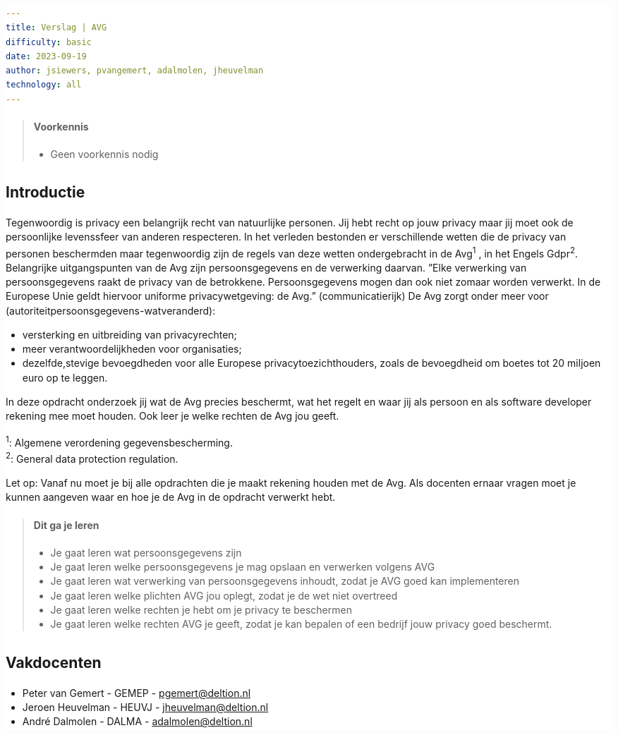 ```yaml
---
title: Verslag | AVG
difficulty: basic
date: 2023-09-19
author: jsiewers, pvangemert, adalmolen, jheuvelman
technology: all
---
```




> #### Voorkennis
> * Geen voorkennis nodig

## Introductie
Tegenwoordig is privacy een belangrijk recht van natuurlijke personen. Jij hebt recht op jouw privacy maar jij moet ook de persoonlijke levenssfeer van anderen respecteren. In het verleden bestonden er verschillende wetten die de privacy van personen beschermden maar tegenwoordig zijn de regels van deze wetten ondergebracht in de Avg<sup>1</sup> , in het Engels Gdpr<sup>2</sup>.
Belangrijke uitgangspunten van de Avg zijn persoonsgegevens en de verwerking daarvan. ”Elke verwerking van persoonsgegevens raakt de privacy van de betrokkene. Persoonsgegevens mogen dan ook niet zomaar worden verwerkt. In de Europese Unie geldt hiervoor uniforme privacywetgeving: de Avg.” (communicatierijk)
De Avg zorgt onder meer voor (autoriteitpersoonsgegevens-watveranderd):
- versterking en uitbreiding van privacyrechten;
- meer verantwoordelijkheden voor organisaties;
- dezelfde,stevige bevoegdheden voor alle Europese privacytoezichthouders, zoals de bevoegdheid om boetes tot 20 miljoen euro op te leggen.


In deze opdracht onderzoek jij wat de Avg precies beschermt, wat het regelt en waar jij als persoon en als software developer rekening mee moet houden. Ook leer je welke rechten de Avg jou geeft.

<sup>1</sup>: Algemene verordening gegevensbescherming.<br>
<sup>2</sup>: General data protection regulation.

Let op: Vanaf nu moet je bij alle opdrachten die je maakt rekening houden met de Avg. Als docenten ernaar vragen moet je kunnen aangeven waar en hoe je de Avg in de opdracht verwerkt hebt.

> #### Dit ga je leren
> *  Je gaat leren wat persoonsgegevens zijn
> *  Je gaat leren welke persoonsgegevens je mag opslaan en verwerken volgens AVG
> *  Je gaat leren wat verwerking van persoonsgegevens inhoudt, zodat je AVG goed kan implementeren
> *  Je gaat leren welke plichten AVG jou oplegt, zodat je de wet niet overtreed
> *  Je gaat leren welke rechten je hebt om je privacy te beschermen
>  * Je gaat leren welke rechten AVG je geeft, zodat je kan bepalen of een bedrijf jouw privacy goed beschermt.

## Vakdocenten

-   Peter van Gemert - GEMEP - pgemert@deltion.nl
-   Jeroen Heuvelman - HEUVJ - jheuvelman@deltion.nl
-   André Dalmolen - DALMA - adalmolen@deltion.nl
 